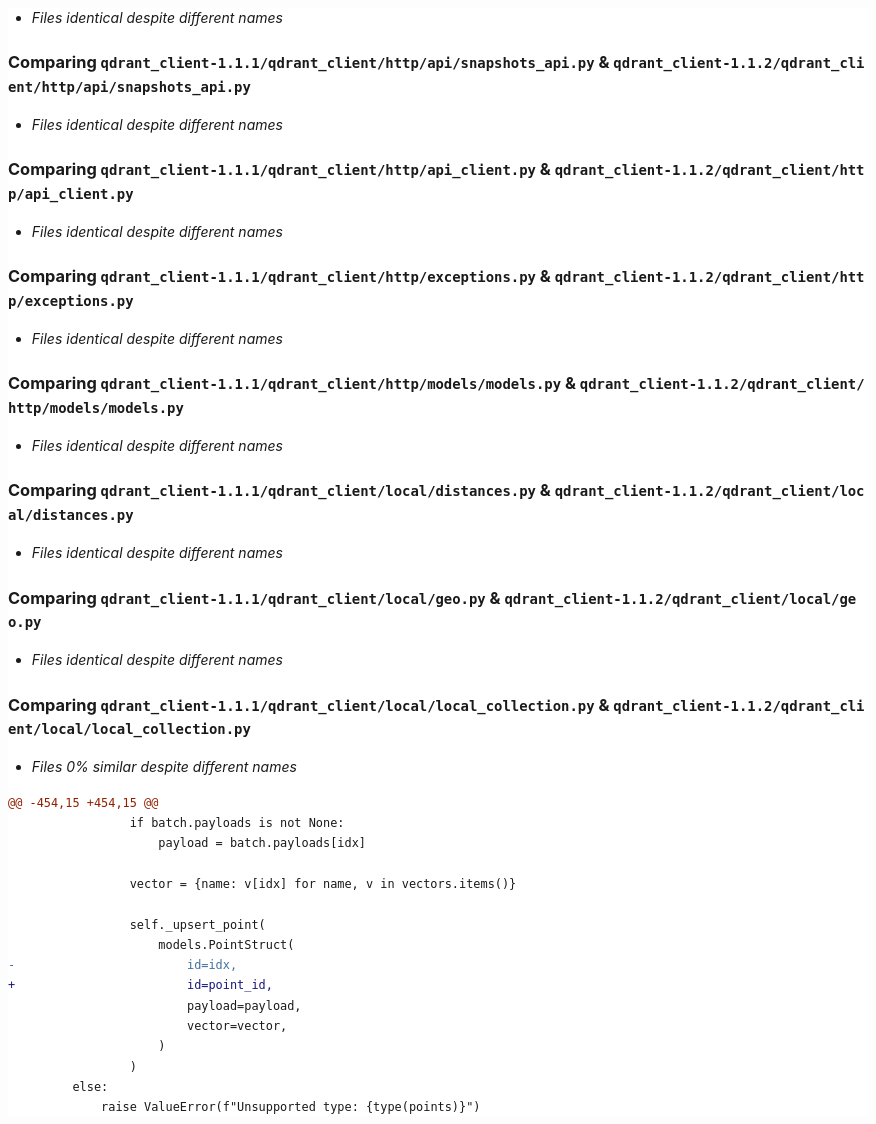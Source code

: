  * *Files identical despite different names*

### Comparing `qdrant_client-1.1.1/qdrant_client/http/api/snapshots_api.py` & `qdrant_client-1.1.2/qdrant_client/http/api/snapshots_api.py`

 * *Files identical despite different names*

### Comparing `qdrant_client-1.1.1/qdrant_client/http/api_client.py` & `qdrant_client-1.1.2/qdrant_client/http/api_client.py`

 * *Files identical despite different names*

### Comparing `qdrant_client-1.1.1/qdrant_client/http/exceptions.py` & `qdrant_client-1.1.2/qdrant_client/http/exceptions.py`

 * *Files identical despite different names*

### Comparing `qdrant_client-1.1.1/qdrant_client/http/models/models.py` & `qdrant_client-1.1.2/qdrant_client/http/models/models.py`

 * *Files identical despite different names*

### Comparing `qdrant_client-1.1.1/qdrant_client/local/distances.py` & `qdrant_client-1.1.2/qdrant_client/local/distances.py`

 * *Files identical despite different names*

### Comparing `qdrant_client-1.1.1/qdrant_client/local/geo.py` & `qdrant_client-1.1.2/qdrant_client/local/geo.py`

 * *Files identical despite different names*

### Comparing `qdrant_client-1.1.1/qdrant_client/local/local_collection.py` & `qdrant_client-1.1.2/qdrant_client/local/local_collection.py`

 * *Files 0% similar despite different names*

```diff
@@ -454,15 +454,15 @@
                 if batch.payloads is not None:
                     payload = batch.payloads[idx]
 
                 vector = {name: v[idx] for name, v in vectors.items()}
 
                 self._upsert_point(
                     models.PointStruct(
-                        id=idx,
+                        id=point_id,
                         payload=payload,
                         vector=vector,
                     )
                 )
         else:
             raise ValueError(f"Unsupported type: {type(points)}")
```
